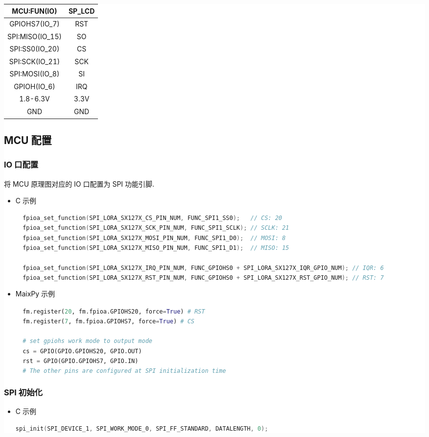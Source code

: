 |   MCU:FUN(IO)   | SP_LCD |
| :-------------: | :----: |
|  GPIOHS7(IO_7)  |  RST   |
| SPI:MISO(IO_15) |   SO   |
| SPI:SS0(IO_20)  |   CS   |
| SPI:SCK(IO_21)  |  SCK   |
| SPI:MOSI(IO_8)  |   SI   |
|   GPIOH(IO_6)   |  IRQ   |
|    1.8-6.3V     |  3.3V  |
|       GND       |  GND   |

## MCU 配置

### IO 口配置

将 MCU 原理图对应的 IO 口配置为 SPI 功能引脚.

* C 示例

  ```c
    fpioa_set_function(SPI_LORA_SX127X_CS_PIN_NUM, FUNC_SPI1_SS0);   // CS: 20
    fpioa_set_function(SPI_LORA_SX127X_SCK_PIN_NUM, FUNC_SPI1_SCLK); // SCLK: 21
    fpioa_set_function(SPI_LORA_SX127X_MOSI_PIN_NUM, FUNC_SPI1_D0);  // MOSI: 8
    fpioa_set_function(SPI_LORA_SX127X_MISO_PIN_NUM, FUNC_SPI1_D1);  // MISO: 15

    fpioa_set_function(SPI_LORA_SX127X_IRQ_PIN_NUM, FUNC_GPIOHS0 + SPI_LORA_SX127X_IQR_GPIO_NUM); // IQR: 6
    fpioa_set_function(SPI_LORA_SX127X_RST_PIN_NUM, FUNC_GPIOHS0 + SPI_LORA_SX127X_RST_GPIO_NUM); // RST: 7
  ```

* MaixPy 示例

  ```python
    fm.register(20, fm.fpioa.GPIOHS20, force=True) # RST
    fm.register(7, fm.fpioa.GPIOHS7, force=True) # CS

    # set gpiohs work mode to output mode
    cs = GPIO(GPIO.GPIOHS20, GPIO.OUT)
    rst = GPIO(GPIO.GPIOHS7, GPIO.IN)
    # The other pins are configured at SPI initialization time
  ```

### SPI 初始化

* C 示例

  ```c
  spi_init(SPI_DEVICE_1, SPI_WORK_MODE_0, SPI_FF_STANDARD, DATALENGTH, 0);
  ```
